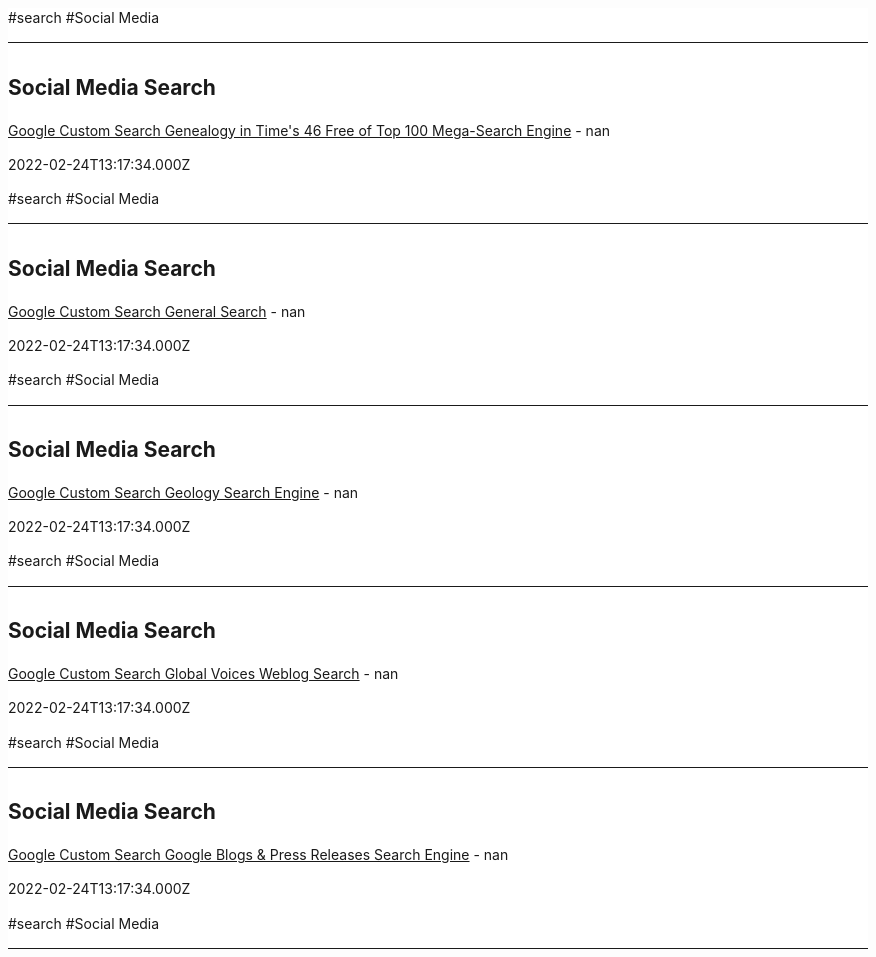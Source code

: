 #search #Social Media

---

## Social Media Search

[Google Custom Search Genealogy in Time's 46 Free of Top 100 Mega-Search Engine](https://cse.google.com/cse?cx=005825836113515708868%3Adj1m677cynu) - nan

2022-02-24T13:17:34.000Z

#search #Social Media

---

## Social Media Search

[Google Custom Search General Search](https://cse.google.com/cse/publicurl?cx=004628785839178029834%3Aqgcgkscpg8g) - nan

2022-02-24T13:17:34.000Z

#search #Social Media

---

## Social Media Search

[Google Custom Search Geology Search Engine](https://cse.google.com/cse/publicurl?cx=006290293500274389662%3Aa3q8k-q0xpw) - nan

2022-02-24T13:17:34.000Z

#search #Social Media

---

## Social Media Search

[Google Custom Search Global Voices Weblog Search](https://cse.google.com/cse/publicurl?cx=007428522693030678892%3Asqmn7dng4ns) - nan

2022-02-24T13:17:34.000Z

#search #Social Media

---

## Social Media Search

[Google Custom Search Google Blogs & Press Releases Search Engine](https://cse.google.com/cse/publicurl?cx=005290489992497281250%3Avnjespye2jg) - nan

2022-02-24T13:17:34.000Z

#search #Social Media

---